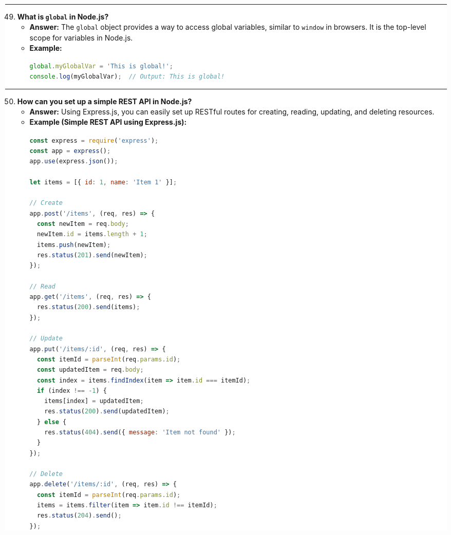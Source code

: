 
---

49. **What is `global` in Node.js?**
    - **Answer:** The `global` object provides a way to access global variables, similar to `window` in browsers. It is the top-level scope for variables in Node.js.
    - **Example:**
      ```js
      global.myGlobalVar = 'This is global!';
      console.log(myGlobalVar);  // Output: This is global!
      ```

---

50. **How can you set up a simple REST API in Node.js?**
    - **Answer:** Using Express.js, you can easily set up RESTful routes for creating, reading, updating, and deleting resources.
    - **Example (Simple REST API using Express.js):**
      ```js
      const express = require('express');
      const app = express();
      app.use(express.json());

      let items = [{ id: 1, name: 'Item 1' }];

      // Create
      app.post('/items', (req, res) => {
        const newItem = req.body;
        newItem.id = items.length + 1;
        items.push(newItem);
        res.status(201).send(newItem);
      });

      // Read
      app.get('/items', (req, res) => {
        res.status(200).send(items);
      });

      // Update
      app.put('/items/:id', (req, res) => {
        const itemId = parseInt(req.params.id);
        const updatedItem = req.body;
        const index = items.findIndex(item => item.id === itemId);
        if (index !== -1) {
          items[index] = updatedItem;
          res.status(200).send(updatedItem);
        } else {
          res.status(404).send({ message: 'Item not found' });
        }
      });

      // Delete
      app.delete('/items/:id', (req, res) => {
        const itemId = parseInt(req.params.id);
        items = items.filter(item => item.id !== itemId);
        res.status(204).send();
      });
